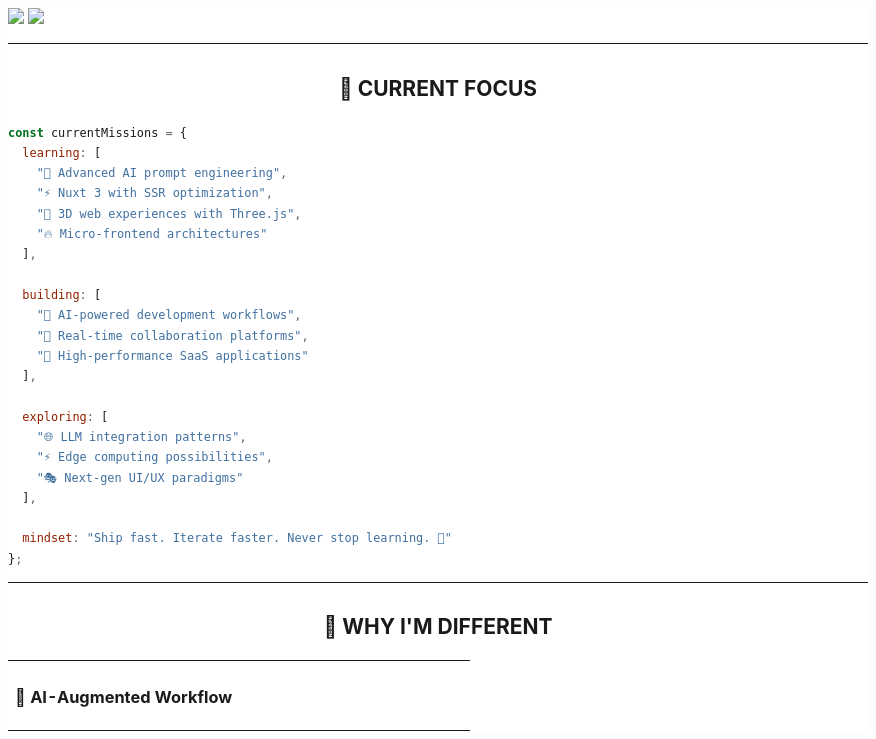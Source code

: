 <img src="https://github-readme-stats.vercel.app/api/top-langs/?username=usman-haider113&layout=compact&theme=tokyonight&hide_border=true&bg_color=0D1117&title_color=00D9FF&text_color=C9D1D9&langs_count=8" />

<img src="https://github-readme-activity-graph.vercel.app/graph?username=usman-haider113&theme=tokyo-night&hide_border=true&bg_color=0D1117&color=00D9FF&line=FF6E42&point=00D9FF" />

</div>

---

<div align="center">

## 🎯 CURRENT FOCUS

</div>

```javascript
const currentMissions = {
  learning: [
    "🧠 Advanced AI prompt engineering",
    "⚡ Nuxt 3 with SSR optimization",
    "🎨 3D web experiences with Three.js",
    "🔥 Micro-frontend architectures"
  ],

  building: [
    "🤖 AI-powered development workflows",
    "💬 Real-time collaboration platforms",
    "🚀 High-performance SaaS applications"
  ],

  exploring: [
    "🌐 LLM integration patterns",
    "⚡ Edge computing possibilities",
    "🎭 Next-gen UI/UX paradigms"
  ],

  mindset: "Ship fast. Iterate faster. Never stop learning. 🚀"
};
```

---

<div align="center">

## 🌈 WHY I'M DIFFERENT

</div>

<table>
<tr>
<td width="50%" valign="top">

### 🧠 **AI-Augmented Workflow**
